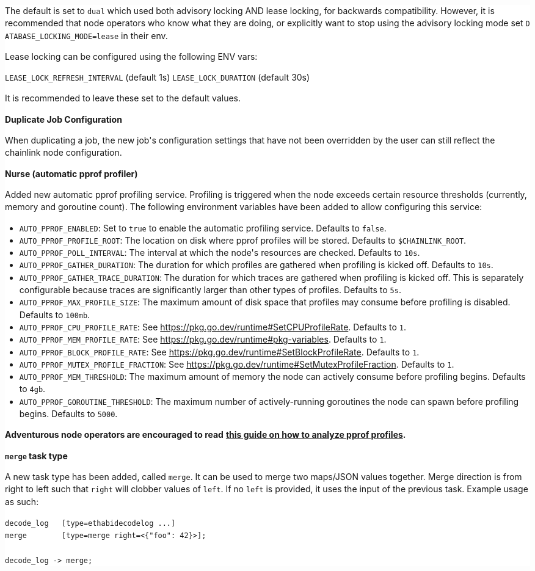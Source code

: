 The default is set to `dual` which used both advisory locking AND lease locking, for backwards compatibility. However, it is recommended that node operators who know what they are doing, or explicitly want to stop using the advisory locking mode set `DATABASE_LOCKING_MODE=lease` in their env.

Lease locking can be configured using the following ENV vars:

`LEASE_LOCK_REFRESH_INTERVAL` (default 1s) `LEASE_LOCK_DURATION` (default 30s)

It is recommended to leave these set to the default values.

**Duplicate Job Configuration**

When duplicating a job, the new job's configuration settings that have not been overridden by the user can still reflect the chainlink node configuration.

**Nurse (automatic pprof profiler)**

Added new automatic pprof profiling service. Profiling is triggered when the node exceeds certain resource thresholds (currently, memory and goroutine count). The following environment variables have been added to allow configuring this service:

* `AUTO_PPROF_ENABLED`: Set to `true` to enable the automatic profiling service. Defaults to `false`.
* `AUTO_PPROF_PROFILE_ROOT`: The location on disk where pprof profiles will be stored. Defaults to `$CHAINLINK_ROOT`.
* `AUTO_PPROF_POLL_INTERVAL`: The interval at which the node's resources are checked. Defaults to `10s`.
* `AUTO_PPROF_GATHER_DURATION`: The duration for which profiles are gathered when profiling is kicked off. Defaults to `10s`.
* `AUTO_PPROF_GATHER_TRACE_DURATION`: The duration for which traces are gathered when profiling is kicked off. This is separately configurable because traces are significantly larger than other types of profiles. Defaults to `5s`.
* `AUTO_PPROF_MAX_PROFILE_SIZE`: The maximum amount of disk space that profiles may consume before profiling is disabled. Defaults to `100mb`.
* `AUTO_PPROF_CPU_PROFILE_RATE`: See https://pkg.go.dev/runtime#SetCPUProfileRate. Defaults to `1`.
* `AUTO_PPROF_MEM_PROFILE_RATE`: See https://pkg.go.dev/runtime#pkg-variables. Defaults to `1`.
* `AUTO_PPROF_BLOCK_PROFILE_RATE`: See https://pkg.go.dev/runtime#SetBlockProfileRate. Defaults to `1`.
* `AUTO_PPROF_MUTEX_PROFILE_FRACTION`: See https://pkg.go.dev/runtime#SetMutexProfileFraction. Defaults to `1`.
* `AUTO_PPROF_MEM_THRESHOLD`: The maximum amount of memory the node can actively consume before profiling begins. Defaults to `4gb`.
* `AUTO_PPROF_GOROUTINE_THRESHOLD`: The maximum number of actively-running goroutines the node can spawn before profiling begins. Defaults to `5000`.

**Adventurous node operators are encouraged to read** [**this guide on how to analyze pprof profiles**](https://jvns.ca/blog/2017/09/24/profiling-go-with-pprof/)**.**

**`merge` task type**

A new task type has been added, called `merge`. It can be used to merge two maps/JSON values together. Merge direction is from right to left such that `right` will clobber values of `left`. If no `left` is provided, it uses the input of the previous task. Example usage as such:

```
decode_log   [type=ethabidecodelog ...]
merge        [type=merge right=<{"foo": 42}>];

decode_log -> merge;
```

